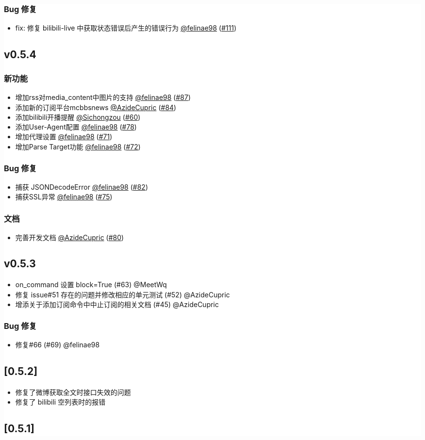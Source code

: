 ### Bug 修复

- fix: 修复 bilibili-live 中获取状态错误后产生的错误行为 [@felinae98](https://github.com/felinae98) ([#111](https://github.com/felinae98/nonebot-bison/pull/111))

## v0.5.4

### 新功能

- 增加rss对media_content中图片的支持 [@felinae98](https://github.com/felinae98) ([#87](https://github.com/felinae98/nonebot-bison/pull/87))
- 添加新的订阅平台mcbbsnews [@AzideCupric](https://github.com/AzideCupric) ([#84](https://github.com/felinae98/nonebot-bison/pull/84))
- 添加bilibili开播提醒 [@Sichongzou](https://github.com/Sichongzou) ([#60](https://github.com/felinae98/nonebot-bison/pull/60))
- 添加User-Agent配置 [@felinae98](https://github.com/felinae98) ([#78](https://github.com/felinae98/nonebot-bison/pull/78))
- 增加代理设置 [@felinae98](https://github.com/felinae98) ([#71](https://github.com/felinae98/nonebot-bison/pull/71))
- 增加Parse Target功能 [@felinae98](https://github.com/felinae98) ([#72](https://github.com/felinae98/nonebot-bison/pull/72))

### Bug 修复

- 捕获 JSONDecodeError [@felinae98](https://github.com/felinae98) ([#82](https://github.com/felinae98/nonebot-bison/pull/82))
- 捕获SSL异常 [@felinae98](https://github.com/felinae98) ([#75](https://github.com/felinae98/nonebot-bison/pull/75))

### 文档

- 完善开发文档 [@AzideCupric](https://github.com/AzideCupric) ([#80](https://github.com/felinae98/nonebot-bison/pull/80))

## v0.5.3

- on_command 设置 block=True (#63) @MeetWq
- 修复 issue#51 存在的问题并修改相应的单元测试 (#52) @AzideCupric
- 增添关于添加订阅命令中中止订阅的相关文档 (#45) @AzideCupric

### Bug 修复

- 修复#66 (#69) @felinae98

## [0.5.2]

- 修复了微博获取全文时接口失效的问题
- 修复了 bilibili 空列表时的报错

## [0.5.1]
